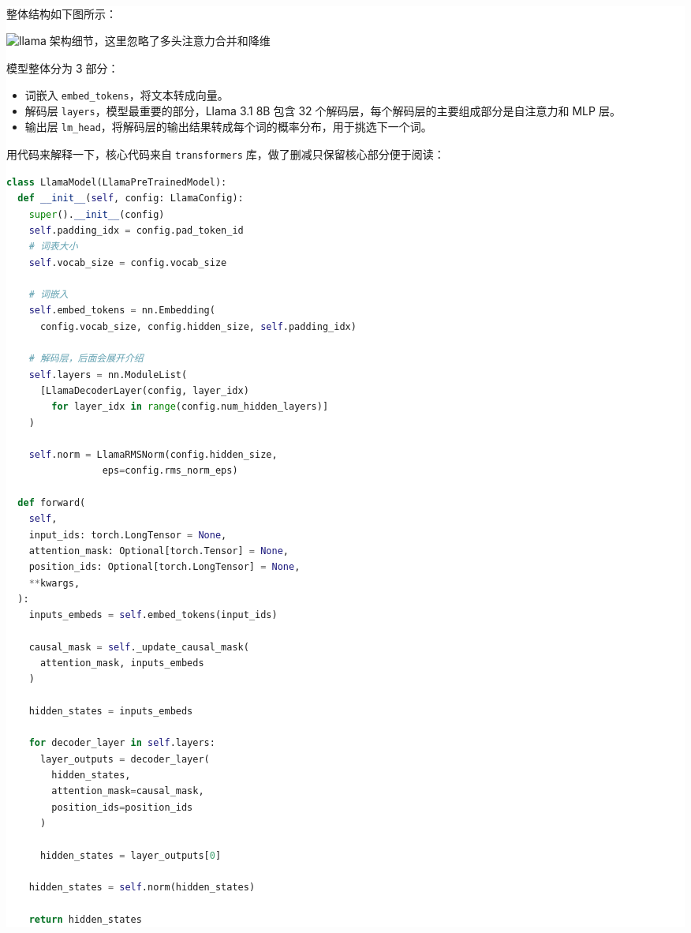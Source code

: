 整体结构如下图所示：

![llama 架构细节，这里忽略了多头注意力合并和降维](images/basic/llama.png)

模型整体分为 3 部分：

- 词嵌入 `embed_tokens`，将文本转成向量。
- 解码层 `layers`，模型最重要的部分，Llama 3.1 8B 包含 32 个解码层，每个解码层的主要组成部分是自注意力和 MLP 层。
- 输出层 `lm_head`，将解码层的输出结果转成每个词的概率分布，用于挑选下一个词。

用代码来解释一下，核心代码来自 `transformers` 库，做了删减只保留核心部分便于阅读：

```python
class LlamaModel(LlamaPreTrainedModel):
  def __init__(self, config: LlamaConfig):
    super().__init__(config)
    self.padding_idx = config.pad_token_id
    # 词表大小
    self.vocab_size = config.vocab_size

    # 词嵌入
    self.embed_tokens = nn.Embedding(
      config.vocab_size, config.hidden_size, self.padding_idx)

    # 解码层，后面会展开介绍
    self.layers = nn.ModuleList(
      [LlamaDecoderLayer(config, layer_idx)
        for layer_idx in range(config.num_hidden_layers)]
    )

    self.norm = LlamaRMSNorm(config.hidden_size,
                 eps=config.rms_norm_eps)

  def forward(
    self,
    input_ids: torch.LongTensor = None,
    attention_mask: Optional[torch.Tensor] = None,
    position_ids: Optional[torch.LongTensor] = None,
    **kwargs,
  ):
    inputs_embeds = self.embed_tokens(input_ids)

    causal_mask = self._update_causal_mask(
      attention_mask, inputs_embeds
    )

    hidden_states = inputs_embeds

    for decoder_layer in self.layers:
      layer_outputs = decoder_layer(
        hidden_states,
        attention_mask=causal_mask,
        position_ids=position_ids
      )

      hidden_states = layer_outputs[0]

    hidden_states = self.norm(hidden_states)

    return hidden_states
```


[^suRoFormerEnhancedTransformer2023]: <http://arxiv.org/abs/2104.09864>
[^milakovOnlineNormalizerCalculation2018]: <http://arxiv.org/abs/1805.02867>
[^RMSNorm]: <http://arxiv.org/abs/1910.07467>
[^GPT4ArchitectureInfrastructure]: <https://www.semianalysis.com/p/gpt-4-architecture-infrastructure>
[^aiMixtralExperts2023]: <https://mistral.ai/news/mixtral-of-experts/>
[^Grok12024]: <https://github.com/xai-org/grok-1>
[^teamQwen15MoEMatching7B2024]: <http://qwenlm.github.io/blog/qwen-moe/>
[^deepseek-aiDeepSeekV2StrongEconomical2024]: <http://arxiv.org/abs/2405.04434>
[^chowdheryPaLMScalingLanguage2022]: <http://arxiv.org/abs/2204.02311>
[^zuoFalconMambaFirst2024]: <http://arxiv.org/abs/2410.05355>
[^dosovitskiyImageWorth16x162021]: <http://arxiv.org/abs/2010.11929>
[^alayracFlamingoVisualLanguage2022]: <http://arxiv.org/abs/2204.14198>
[^wangQwen2VLEnhancingVisionLanguage2024]: <http://arxiv.org/abs/2409.12191>
[^daiNVLMOpenFrontierClass2024]: <http://arxiv.org/abs/2409.11402>